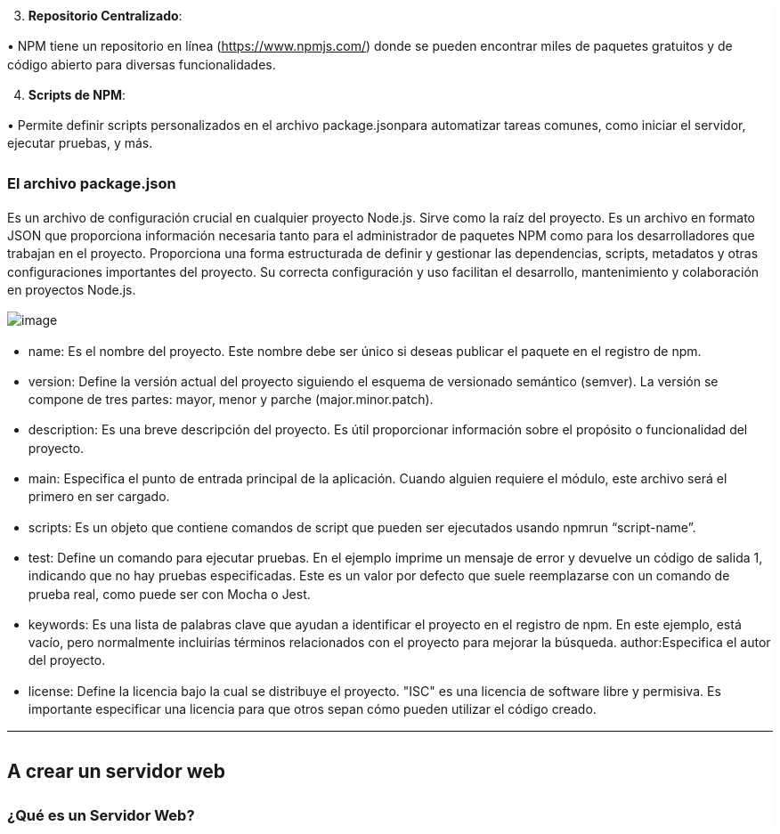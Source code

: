 3. **Repositorio Centralizado**:

• NPM tiene un repositorio en línea (https://www.npmjs.com/) donde se pueden encontrar miles de paquetes gratuitos y de código abierto para diversas funcionalidades.

4. **Scripts de NPM**:

• Permite definir scripts personalizados en el archivo package.jsonpara automatizar tareas comunes, como iniciar el servidor, ejecutar pruebas, y más.


### El archivo package.json

Es un archivo de configuración crucial en cualquier proyecto Node.js. Sirve como la raíz del proyecto.
Es un archivo en formato JSON que proporciona información necesaria tanto para el administrador de
paquetes NPM como para los desarrolladores que trabajan en el proyecto. Proporciona una forma
estructurada de definir y gestionar las dependencias, scripts, metadatos y otras configuraciones
importantes del proyecto. Su correcta configuración y uso facilitan el desarrollo, mantenimiento y
colaboración en proyectos Node.js.

![image](https://github.com/eugenia1984/node/assets/72580574/f9b5d726-7409-4d45-b4e7-8658a4fbbcba)

- name: Es el nombre del proyecto. Este nombre debe ser único si deseas publicar el paquete en el registro de npm.

- version: Define la versión actual del proyecto siguiendo el esquema de versionado semántico (semver). La versión se compone de tres partes: mayor, menor y parche (major.minor.patch).

- description: Es una breve descripción del proyecto. Es útil proporcionar información sobre el propósito o funcionalidad del proyecto.

- main: Especifica el punto de entrada principal de la aplicación. Cuando alguien requiere el módulo, este archivo será el primero en ser cargado.

- scripts: Es un objeto que contiene comandos de script que pueden ser ejecutados usando npmrun “script-name”.

- test: Define un comando para ejecutar pruebas. En el ejemplo imprime un mensaje de error y devuelve un código de salida 1, indicando que no hay pruebas especificadas. Este es un valor por defecto que suele reemplazarse con un comando de prueba real, como puede ser con Mocha o Jest.
  
- keywords: Es una lista de palabras clave que ayudan a identificar el proyecto en el registro de npm. En este ejemplo, está vacío, pero normalmente incluirías términos relacionados con el proyecto para mejorar la búsqueda.
author:Especifica el autor del proyecto.

- license: Define la licencia bajo la cual se distribuye el proyecto. "ISC" es una licencia de software libre y permisiva. Es importante especificar una licencia para que otros sepan cómo pueden utilizar el código creado.

---

## A crear un servidor web

### ¿Qué es un Servidor Web?
